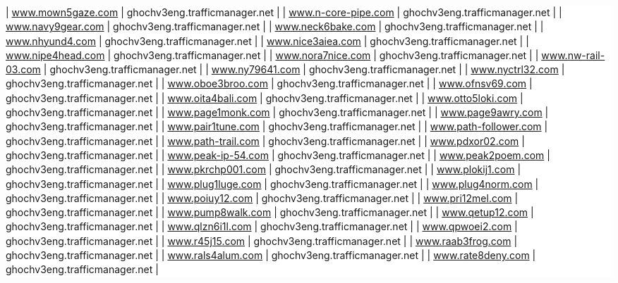 | www.mown5gaze.com | ghochv3eng.trafficmanager.net |
| www.n-core-pipe.com | ghochv3eng.trafficmanager.net |
| www.navy9gear.com | ghochv3eng.trafficmanager.net |
| www.neck6bake.com | ghochv3eng.trafficmanager.net |
| www.nhyund4.com | ghochv3eng.trafficmanager.net |
| www.nice3aiea.com | ghochv3eng.trafficmanager.net |
| www.nipe4head.com | ghochv3eng.trafficmanager.net |
| www.nora7nice.com | ghochv3eng.trafficmanager.net |
| www.nw-rail-03.com | ghochv3eng.trafficmanager.net |
| www.ny79641.com | ghochv3eng.trafficmanager.net |
| www.nyctrl32.com | ghochv3eng.trafficmanager.net |
| www.oboe3broo.com | ghochv3eng.trafficmanager.net |
| www.ofnsv69.com | ghochv3eng.trafficmanager.net |
| www.oita4bali.com | ghochv3eng.trafficmanager.net |
| www.otto5loki.com | ghochv3eng.trafficmanager.net |
| www.page1monk.com | ghochv3eng.trafficmanager.net |
| www.page9awry.com | ghochv3eng.trafficmanager.net |
| www.pair1tune.com | ghochv3eng.trafficmanager.net |
| www.path-follower.com | ghochv3eng.trafficmanager.net |
| www.path-trail.com | ghochv3eng.trafficmanager.net |
| www.pdxor02.com | ghochv3eng.trafficmanager.net |
| www.peak-ip-54.com | ghochv3eng.trafficmanager.net |
| www.peak2poem.com | ghochv3eng.trafficmanager.net |
| www.pkrchp001.com | ghochv3eng.trafficmanager.net |
| www.plokij1.com | ghochv3eng.trafficmanager.net |
| www.plug1luge.com | ghochv3eng.trafficmanager.net |
| www.plug4norm.com | ghochv3eng.trafficmanager.net |
| www.poiuy12.com | ghochv3eng.trafficmanager.net |
| www.pri12mel.com | ghochv3eng.trafficmanager.net |
| www.pump8walk.com | ghochv3eng.trafficmanager.net |
| www.qetup12.com | ghochv3eng.trafficmanager.net |
| www.qlzn6i1l.com | ghochv3eng.trafficmanager.net |
| www.qpwoei2.com | ghochv3eng.trafficmanager.net |
| www.r45j15.com | ghochv3eng.trafficmanager.net |
| www.raab3frog.com | ghochv3eng.trafficmanager.net |
| www.rals4alum.com | ghochv3eng.trafficmanager.net |
| www.rate8deny.com | ghochv3eng.trafficmanager.net |